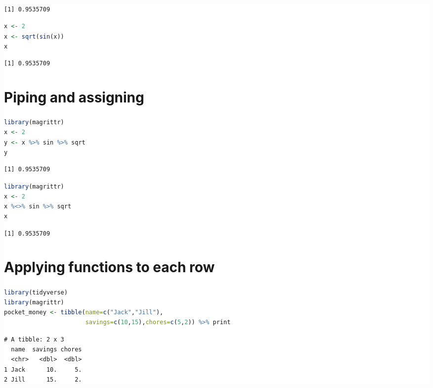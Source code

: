 ```
[1] 0.9535709
```


```r
x <- 2
x <- sqrt(sin(x))
x
```

```
[1] 0.9535709
```



Piping and assigning
========================================================



```r
library(magrittr)
x <- 2
y <- x %>% sin %>% sqrt
y
```

```
[1] 0.9535709
```


```r
library(magrittr)
x <- 2
x %<>% sin %>% sqrt
x
```

```
[1] 0.9535709
```

Applying functions to each row
========================================================


```r
library(tidyverse)
library(magrittr)
pocket_money <- tibble(name=c("Jack","Jill"),
                       savings=c(10,15),chores=c(5,2)) %>% print
```

```
# A tibble: 2 x 3
  name  savings chores
  <chr>   <dbl>  <dbl>
1 Jack      10.     5.
2 Jill      15.     2.
```
